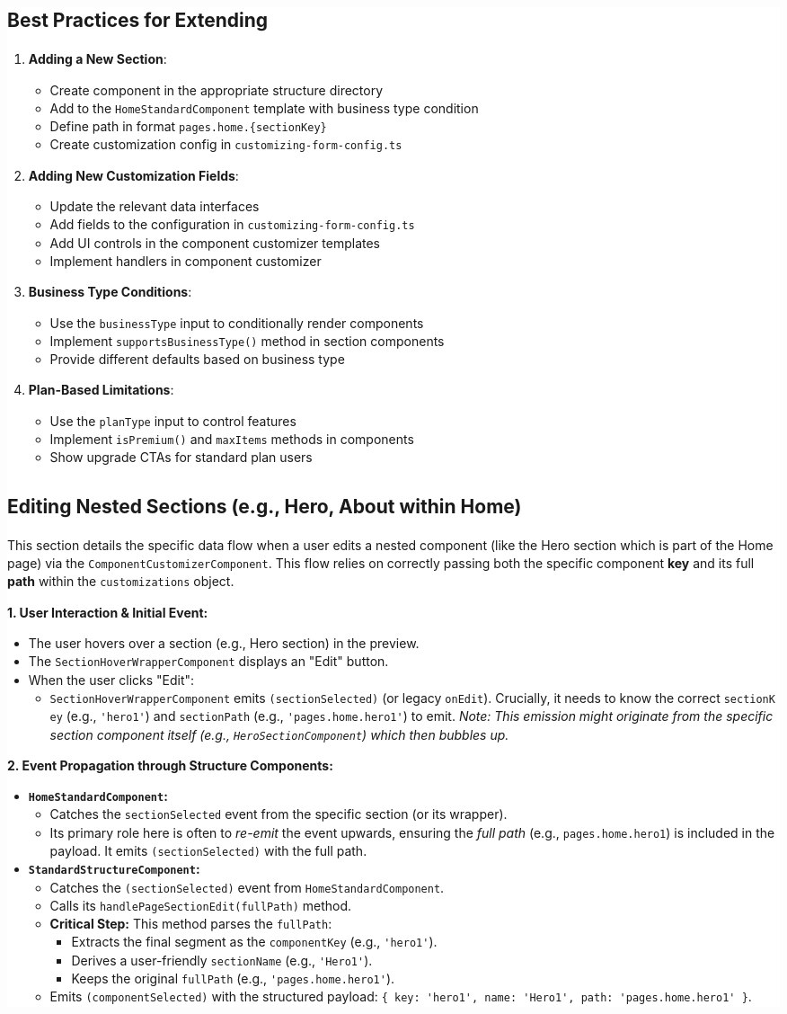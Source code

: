## Best Practices for Extending

1. **Adding a New Section**:

   - Create component in the appropriate structure directory
   - Add to the `HomeStandardComponent` template with business type condition
   - Define path in format `pages.home.{sectionKey}`
   - Create customization config in `customizing-form-config.ts`

2. **Adding New Customization Fields**:

   - Update the relevant data interfaces
   - Add fields to the configuration in `customizing-form-config.ts`
   - Add UI controls in the component customizer templates
   - Implement handlers in component customizer

3. **Business Type Conditions**:

   - Use the `businessType` input to conditionally render components
   - Implement `supportsBusinessType()` method in section components
   - Provide different defaults based on business type

4. **Plan-Based Limitations**:
   - Use the `planType` input to control features
   - Implement `isPremium()` and `maxItems` methods in components
   - Show upgrade CTAs for standard plan users

## Editing Nested Sections (e.g., Hero, About within Home)

This section details the specific data flow when a user edits a nested component (like the Hero section which is part of the Home page) via the `ComponentCustomizerComponent`. This flow relies on correctly passing both the specific component **key** and its full **path** within the `customizations` object.

**1. User Interaction & Initial Event:**

- The user hovers over a section (e.g., Hero section) in the preview.
- The `SectionHoverWrapperComponent` displays an "Edit" button.
- When the user clicks "Edit":
  - `SectionHoverWrapperComponent` emits `(sectionSelected)` (or legacy `onEdit`). Crucially, it needs to know the correct `sectionKey` (e.g., `'hero1'`) and `sectionPath` (e.g., `'pages.home.hero1'`) to emit. _Note: This emission might originate from the specific section component itself (e.g., `HeroSectionComponent`) which then bubbles up._

**2. Event Propagation through Structure Components:**

- **`HomeStandardComponent`:**
  - Catches the `sectionSelected` event from the specific section (or its wrapper).
  - Its primary role here is often to _re-emit_ the event upwards, ensuring the _full path_ (e.g., `pages.home.hero1`) is included in the payload. It emits `(sectionSelected)` with the full path.
- **`StandardStructureComponent`:**
  - Catches the `(sectionSelected)` event from `HomeStandardComponent`.
  - Calls its `handlePageSectionEdit(fullPath)` method.
  - **Critical Step:** This method parses the `fullPath`:
    - Extracts the final segment as the `componentKey` (e.g., `'hero1'`).
    - Derives a user-friendly `sectionName` (e.g., `'Hero1'`).
    - Keeps the original `fullPath` (e.g., `'pages.home.hero1'`).
  - Emits `(componentSelected)` with the structured payload: `{ key: 'hero1', name: 'Hero1', path: 'pages.home.hero1' }`.
